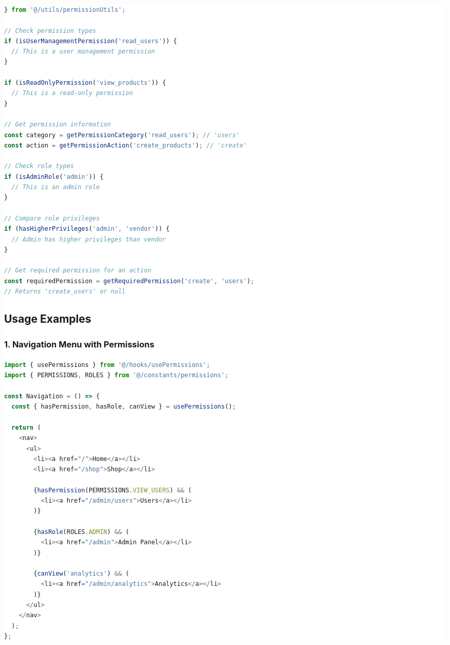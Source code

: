 ```typescript
} from '@/utils/permissionUtils';

// Check permission types
if (isUserManagementPermission('read_users')) {
  // This is a user management permission
}

if (isReadOnlyPermission('view_products')) {
  // This is a read-only permission
}

// Get permission information
const category = getPermissionCategory('read_users'); // 'users'
const action = getPermissionAction('create_products'); // 'create'

// Check role types
if (isAdminRole('admin')) {
  // This is an admin role
}

// Compare role privileges
if (hasHigherPrivileges('admin', 'vendor')) {
  // Admin has higher privileges than vendor
}

// Get required permission for an action
const requiredPermission = getRequiredPermission('create', 'users');
// Returns 'create_users' or null
```

## Usage Examples

### 1. Navigation Menu with Permissions

```typescript
import { usePermissions } from '@/hooks/usePermissions';
import { PERMISSIONS, ROLES } from '@/constants/permissions';

const Navigation = () => {
  const { hasPermission, hasRole, canView } = usePermissions();

  return (
    <nav>
      <ul>
        <li><a href="/">Home</a></li>
        <li><a href="/shop">Shop</a></li>
        
        {hasPermission(PERMISSIONS.VIEW_USERS) && (
          <li><a href="/admin/users">Users</a></li>
        )}
        
        {hasRole(ROLES.ADMIN) && (
          <li><a href="/admin">Admin Panel</a></li>
        )}
        
        {canView('analytics') && (
          <li><a href="/admin/analytics">Analytics</a></li>
        )}
      </ul>
    </nav>
  );
};
```